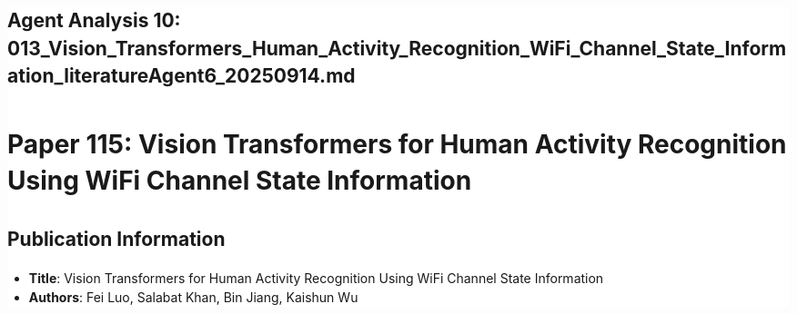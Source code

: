 ## Agent Analysis 10: 013_Vision_Transformers_Human_Activity_Recognition_WiFi_Channel_State_Information_literatureAgent6_20250914.md

# Paper 115: Vision Transformers for Human Activity Recognition Using WiFi Channel State Information

## Publication Information
- **Title**: Vision Transformers for Human Activity Recognition Using WiFi Channel State Information
- **Authors**: Fei Luo, Salabat Khan, Bin Jiang, Kaishun Wu
